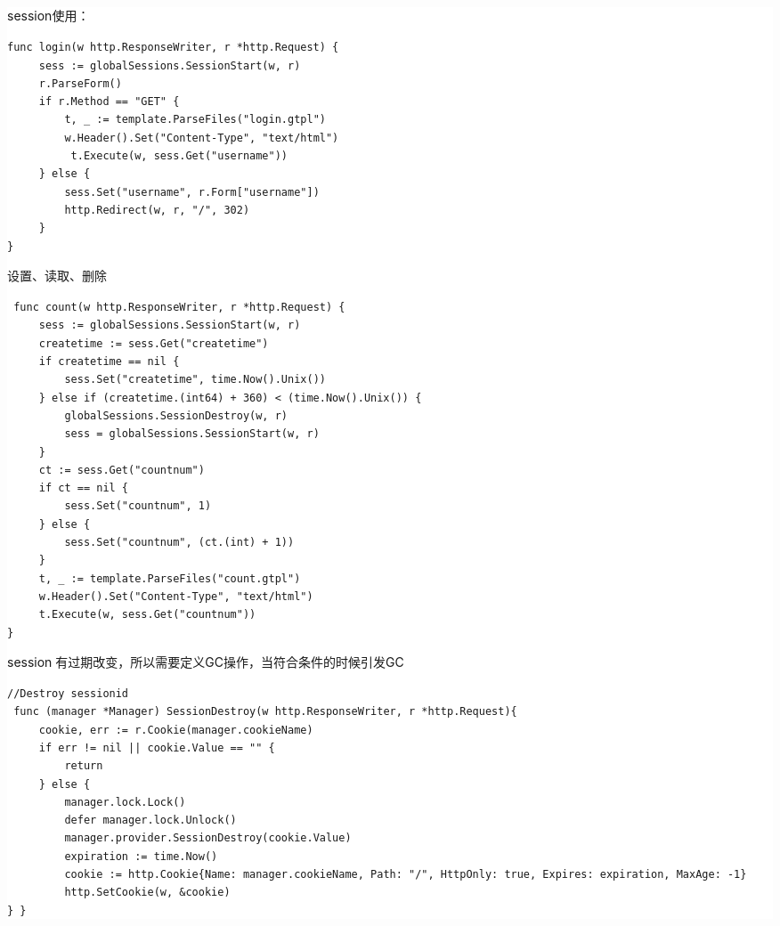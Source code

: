 ~~~   
~~~   

session使用：  

~~~  
func login(w http.ResponseWriter, r *http.Request) {
     sess := globalSessions.SessionStart(w, r)
     r.ParseForm()
     if r.Method == "GET" {
         t, _ := template.ParseFiles("login.gtpl")
         w.Header().Set("Content-Type", "text/html")
          t.Execute(w, sess.Get("username"))
     } else {
         sess.Set("username", r.Form["username"])
         http.Redirect(w, r, "/", 302)
     }
}

~~~    

设置、读取、删除     

~~~    
 func count(w http.ResponseWriter, r *http.Request) {
     sess := globalSessions.SessionStart(w, r)
     createtime := sess.Get("createtime")
     if createtime == nil {
         sess.Set("createtime", time.Now().Unix())
     } else if (createtime.(int64) + 360) < (time.Now().Unix()) {
         globalSessions.SessionDestroy(w, r)
         sess = globalSessions.SessionStart(w, r)
     }
     ct := sess.Get("countnum")
     if ct == nil {
         sess.Set("countnum", 1)
     } else {
         sess.Set("countnum", (ct.(int) + 1))
     }
     t, _ := template.ParseFiles("count.gtpl")
     w.Header().Set("Content-Type", "text/html")
     t.Execute(w, sess.Get("countnum"))
}

~~~

session 有过期改变，所以需要定义GC操作，当符合条件的时候引发GC     

~~~  
//Destroy sessionid
 func (manager *Manager) SessionDestroy(w http.ResponseWriter, r *http.Request){
     cookie, err := r.Cookie(manager.cookieName)
     if err != nil || cookie.Value == "" {
         return
     } else {
         manager.lock.Lock()
         defer manager.lock.Unlock()
         manager.provider.SessionDestroy(cookie.Value)
         expiration := time.Now()
         cookie := http.Cookie{Name: manager.cookieName, Path: "/", HttpOnly: true, Expires: expiration, MaxAge: -1}
         http.SetCookie(w, &cookie)
} }
~~~    
